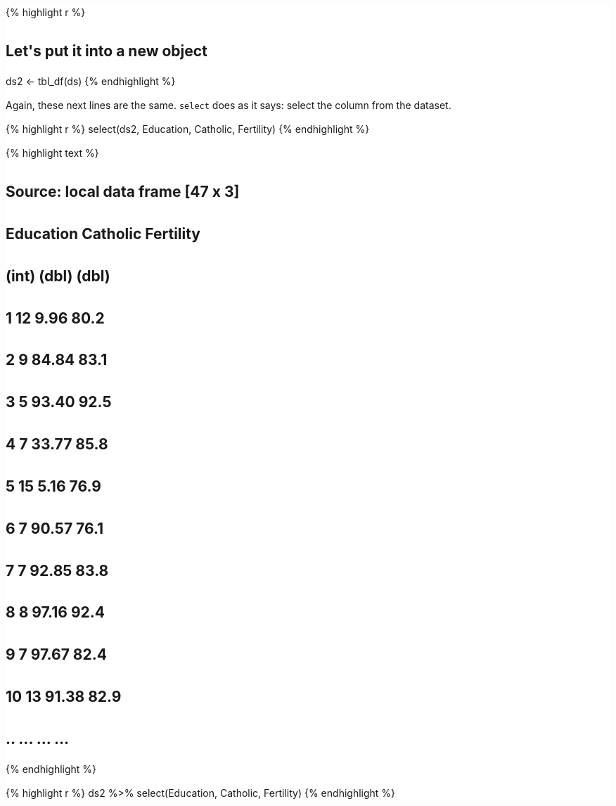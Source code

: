 

{% highlight r %}
## Let's put it into a new object
ds2 <- tbl_df(ds)
{% endhighlight %}

Again, these next lines are the same. `select` does as it says: select
the column from the dataset.


{% highlight r %}
select(ds2, Education, Catholic, Fertility)
{% endhighlight %}



{% highlight text %}
## Source: local data frame [47 x 3]
## 
##    Education Catholic Fertility
##        (int)    (dbl)     (dbl)
## 1         12     9.96      80.2
## 2          9    84.84      83.1
## 3          5    93.40      92.5
## 4          7    33.77      85.8
## 5         15     5.16      76.9
## 6          7    90.57      76.1
## 7          7    92.85      83.8
## 8          8    97.16      92.4
## 9          7    97.67      82.4
## 10        13    91.38      82.9
## ..       ...      ...       ...
{% endhighlight %}



{% highlight r %}
ds2 %>% select(Education, Catholic, Fertility)
{% endhighlight %}
